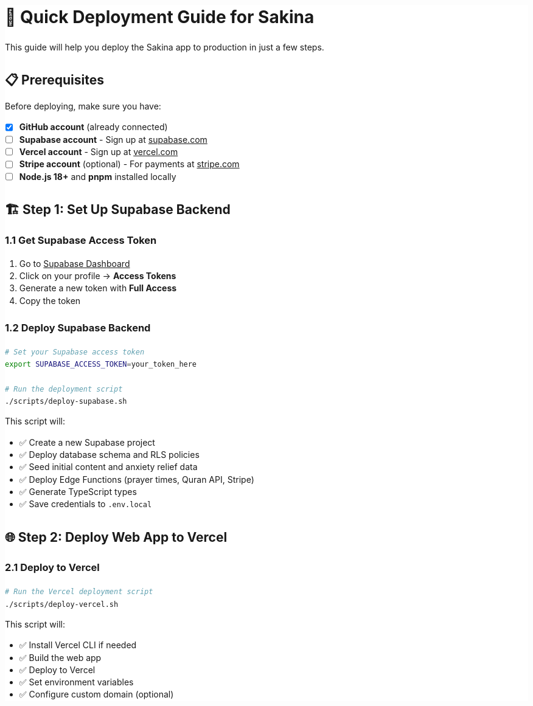 # 🚀 Quick Deployment Guide for Sakina

This guide will help you deploy the Sakina app to production in just a few steps.

## 📋 Prerequisites

Before deploying, make sure you have:

- [x] **GitHub account** (already connected)
- [ ] **Supabase account** - Sign up at [supabase.com](https://supabase.com)
- [ ] **Vercel account** - Sign up at [vercel.com](https://vercel.com)
- [ ] **Stripe account** (optional) - For payments at [stripe.com](https://stripe.com)
- [ ] **Node.js 18+** and **pnpm** installed locally

## 🏗️ Step 1: Set Up Supabase Backend

### 1.1 Get Supabase Access Token

1. Go to [Supabase Dashboard](https://supabase.com/dashboard)
2. Click on your profile → **Access Tokens**
3. Generate a new token with **Full Access**
4. Copy the token

### 1.2 Deploy Supabase Backend

```bash
# Set your Supabase access token
export SUPABASE_ACCESS_TOKEN=your_token_here

# Run the deployment script
./scripts/deploy-supabase.sh
```

This script will:
- ✅ Create a new Supabase project
- ✅ Deploy database schema and RLS policies
- ✅ Seed initial content and anxiety relief data
- ✅ Deploy Edge Functions (prayer times, Quran API, Stripe)
- ✅ Generate TypeScript types
- ✅ Save credentials to `.env.local`

## 🌐 Step 2: Deploy Web App to Vercel

### 2.1 Deploy to Vercel

```bash
# Run the Vercel deployment script
./scripts/deploy-vercel.sh
```

This script will:
- ✅ Install Vercel CLI if needed
- ✅ Build the web app
- ✅ Deploy to Vercel
- ✅ Set environment variables
- ✅ Configure custom domain (optional)

